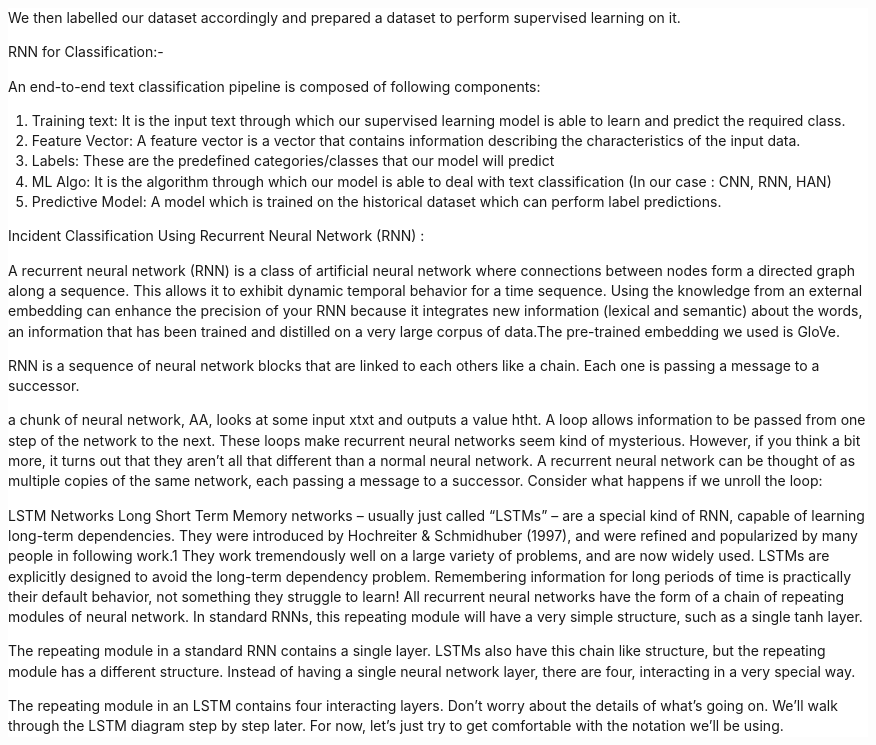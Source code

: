 We then labelled our dataset accordingly and prepared a dataset to perform supervised learning on it.
 
RNN for Classification:-
 
An end-to-end text classification pipeline is composed of following components:
1.	Training text: It is the input text through which our supervised learning model is able to learn and predict the required class.
2.   Feature Vector: A feature vector is a vector that contains information describing the characteristics of the input data.
3.   Labels: These are the predefined categories/classes that our model will predict
4.   ML Algo: It is the algorithm through which our model is able to deal with text classification (In our case : CNN, RNN, HAN)
5.   Predictive Model: A model which is trained on the historical dataset which can perform label predictions.


 
 
Incident Classification Using Recurrent Neural Network (RNN) :
 
A recurrent neural network (RNN) is a class of artificial neural network where connections between nodes form a directed graph along a sequence. This allows it to exhibit dynamic temporal behavior for a time sequence.
Using the knowledge from an external embedding can enhance the precision of your RNN because it integrates new information (lexical and semantic) about the words, an information that has been trained and distilled on a very large corpus of data.The pre-trained embedding we used is GloVe.
 
RNN is a sequence of neural network blocks that are linked to each others like a chain. Each one is passing a message to a successor.
 
 a chunk of neural network, AA, looks at some input xtxt and outputs a value htht. A loop allows information to be passed from one step of the network to the next.
These loops make recurrent neural networks seem kind of mysterious. However, if you think a bit more, it turns out that they aren’t all that different than a normal neural network. A recurrent neural network can be thought of as multiple copies of the same network, each passing a message to a successor. Consider what happens if we unroll the loop:
 
 
LSTM Networks
Long Short Term Memory networks – usually just called “LSTMs” – are a special kind of RNN, capable of learning long-term dependencies. They were introduced by Hochreiter & Schmidhuber (1997), and were refined and popularized by many people in following work.1 They work tremendously well on a large variety of problems, and are now widely used.
LSTMs are explicitly designed to avoid the long-term dependency problem. Remembering information for long periods of time is practically their default behavior, not something they struggle to learn!
All recurrent neural networks have the form of a chain of repeating modules of neural network. In standard RNNs, this repeating module will have a very simple structure, such as a single tanh layer.

The repeating module in a standard RNN contains a single layer.
LSTMs also have this chain like structure, but the repeating module has a different structure. Instead of having a single neural network layer, there are four, interacting in a very special way.

The repeating module in an LSTM contains four interacting layers.
Don’t worry about the details of what’s going on. We’ll walk through the LSTM diagram step by step later. For now, let’s just try to get comfortable with the notation we’ll be using.
